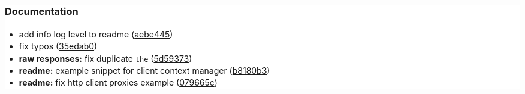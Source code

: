 
### Documentation

* add info log level to readme ([aebe445](https://github.com/gitpod-io/gitpod-sdk-python/commit/aebe445be3e15f9773dad03ee9b3f565f3c7273b))
* fix typos ([35edab0](https://github.com/gitpod-io/gitpod-sdk-python/commit/35edab0b4da50551371b866f4a24a5c520fa9264))
* **raw responses:** fix duplicate `the` ([5d59373](https://github.com/gitpod-io/gitpod-sdk-python/commit/5d5937373485b2a0293d9ebd0ca949d9ed8da26f))
* **readme:** example snippet for client context manager ([b8180b3](https://github.com/gitpod-io/gitpod-sdk-python/commit/b8180b3266fe57a68e3e72af355bb7cc898b8bf2))
* **readme:** fix http client proxies example ([079665c](https://github.com/gitpod-io/gitpod-sdk-python/commit/079665c9ce58df2e2f7c77cb6b610fdb0dc62c43))
